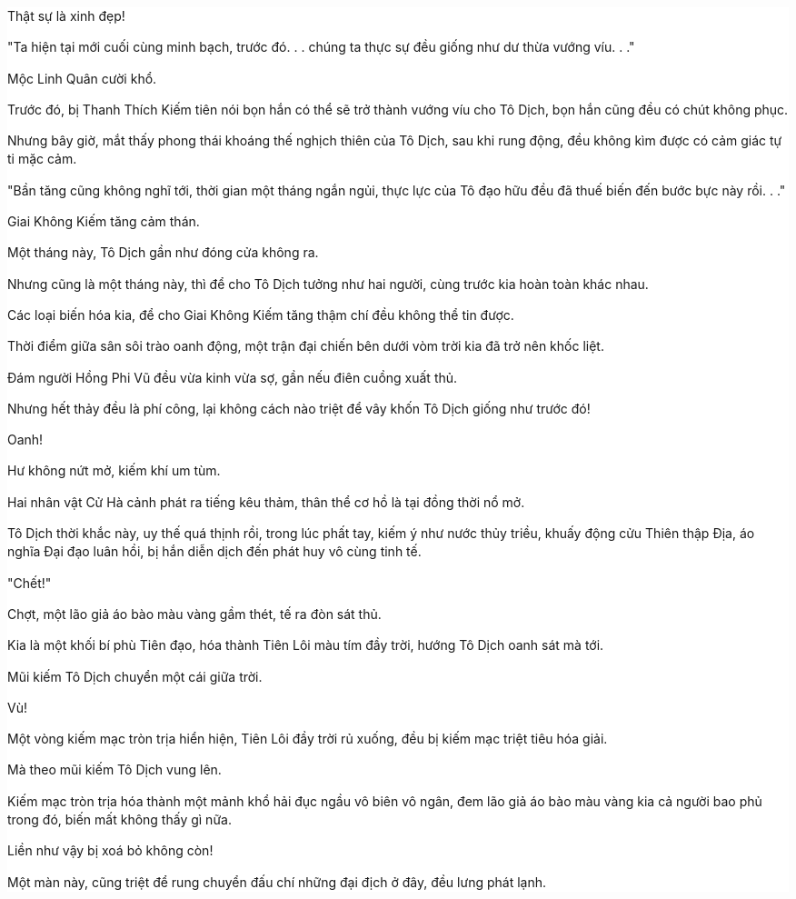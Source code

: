 Thật sự là xinh đẹp!

"Ta hiện tại mới cuối cùng minh bạch, trước đó. . . chúng ta thực sự đều giống như dư thừa vướng víu. . ."

Mộc Linh Quân cười khổ.

Trước đó, bị Thanh Thích Kiếm tiên nói bọn hắn có thể sẽ trở thành vướng víu cho Tô Dịch, bọn hắn cũng đều có chút không phục.

Nhưng bây giờ, mắt thấy phong thái khoáng thế nghịch thiên của Tô Dịch, sau khi rung động, đều không kìm được có cảm giác tự ti mặc cảm.

"Bần tăng cũng không nghĩ tới, thời gian một tháng ngắn ngủi, thực lực của Tô đạo hữu đều đã thuế biến đến bước bực này rồi. . ."

Giai Không Kiếm tăng cảm thán.

Một tháng này, Tô Dịch gần như đóng cửa không ra.

Nhưng cũng là một tháng này, thì để cho Tô Dịch tưởng như hai người, cùng trước kia hoàn toàn khác nhau.

Các loại biến hóa kia, để cho Giai Không Kiếm tăng thậm chí đều không thể tin được.

Thời điểm giữa sân sôi trào oanh động, một trận đại chiến bên dưới vòm trời kia đã trở nên khốc liệt.

Đám người Hồng Phi Vũ đều vừa kinh vừa sợ, gần nếu điên cuồng xuất thủ.

Nhưng hết thảy đều là phí công, lại không cách nào triệt để vây khốn Tô Dịch giống như trước đó!

Oanh!

Hư không nứt mở, kiếm khí um tùm.

Hai nhân vật Cử Hà cảnh phát ra tiếng kêu thảm, thân thể cơ hồ là tại đồng thời nổ mở.

Tô Dịch thời khắc này, uy thế quá thịnh rồi, trong lúc phất tay, kiếm ý như nước thủy triều, khuấy động cửu Thiên thập Địa, áo nghĩa Đại đạo luân hồi, bị hắn diễn dịch đến phát huy vô cùng tinh tế.

"Chết!"

Chợt, một lão giả áo bào màu vàng gầm thét, tế ra đòn sát thủ.

Kia là một khối bí phù Tiên đạo, hóa thành Tiên Lôi màu tím đầy trời, hướng Tô Dịch oanh sát mà tới.

Mũi kiếm Tô Dịch chuyển một cái giữa trời.

Vù!

Một vòng kiếm mạc tròn trịa hiển hiện, Tiên Lôi đầy trời rủ xuống, đều bị kiếm mạc triệt tiêu hóa giải.

Mà theo mũi kiếm Tô Dịch vung lên.

Kiếm mạc tròn trịa hóa thành một mảnh khổ hải đục ngầu vô biên vô ngân, đem lão giả áo bào màu vàng kia cả người bao phủ trong đó, biến mất không thấy gì nữa.

Liền như vậy bị xoá bỏ không còn!

Một màn này, cũng triệt để rung chuyển đấu chí những đại địch ở đây, đều lưng phát lạnh.
